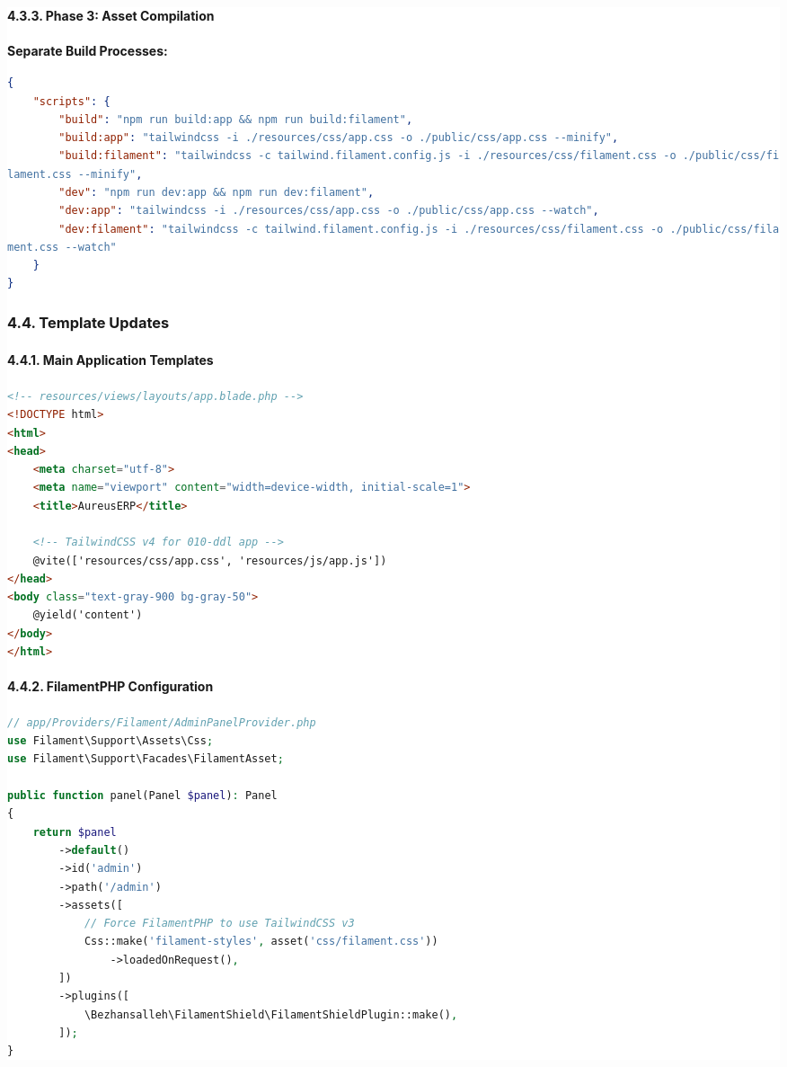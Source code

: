 ```javascript
```

#### 4.3.3. Phase 3: Asset Compilation

**Separate Build Processes:**

```json
{
    "scripts": {
        "build": "npm run build:app && npm run build:filament",
        "build:app": "tailwindcss -i ./resources/css/app.css -o ./public/css/app.css --minify",
        "build:filament": "tailwindcss -c tailwind.filament.config.js -i ./resources/css/filament.css -o ./public/css/filament.css --minify",
        "dev": "npm run dev:app && npm run dev:filament",
        "dev:app": "tailwindcss -i ./resources/css/app.css -o ./public/css/app.css --watch",
        "dev:filament": "tailwindcss -c tailwind.filament.config.js -i ./resources/css/filament.css -o ./public/css/filament.css --watch"
    }
}
```

### 4.4. Template Updates

#### 4.4.1. Main Application Templates

```html
<!-- resources/views/layouts/app.blade.php -->
<!DOCTYPE html>
<html>
<head>
    <meta charset="utf-8">
    <meta name="viewport" content="width=device-width, initial-scale=1">
    <title>AureusERP</title>
    
    <!-- TailwindCSS v4 for 010-ddl app -->
    @vite(['resources/css/app.css', 'resources/js/app.js'])
</head>
<body class="text-gray-900 bg-gray-50">
    @yield('content')
</body>
</html>
```

#### 4.4.2. FilamentPHP Configuration

```php
// app/Providers/Filament/AdminPanelProvider.php
use Filament\Support\Assets\Css;
use Filament\Support\Facades\FilamentAsset;

public function panel(Panel $panel): Panel
{
    return $panel
        ->default()
        ->id('admin')
        ->path('/admin')
        ->assets([
            // Force FilamentPHP to use TailwindCSS v3
            Css::make('filament-styles', asset('css/filament.css'))
                ->loadedOnRequest(),
        ])
        ->plugins([
            \Bezhansalleh\FilamentShield\FilamentShieldPlugin::make(),
        ]);
}
```